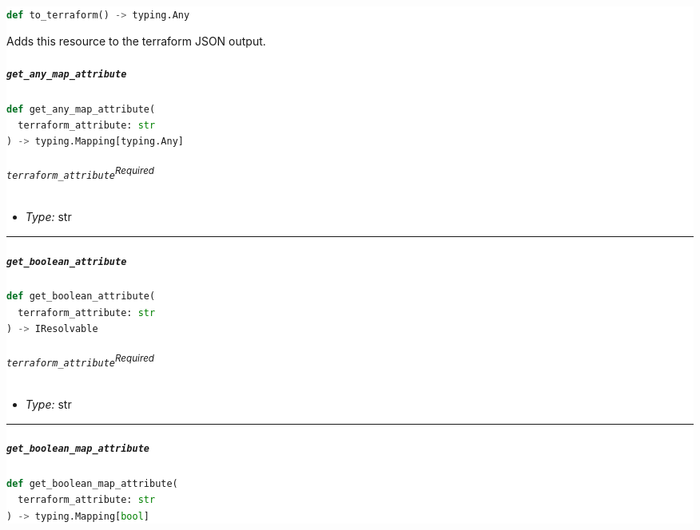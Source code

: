 ```python
def to_terraform() -> typing.Any
```

Adds this resource to the terraform JSON output.

##### `get_any_map_attribute` <a name="get_any_map_attribute" id="rhizo-co-terraform-provider-lacework.integrationAwsAgentlessScanning.IntegrationAwsAgentlessScanning.getAnyMapAttribute"></a>

```python
def get_any_map_attribute(
  terraform_attribute: str
) -> typing.Mapping[typing.Any]
```

###### `terraform_attribute`<sup>Required</sup> <a name="terraform_attribute" id="rhizo-co-terraform-provider-lacework.integrationAwsAgentlessScanning.IntegrationAwsAgentlessScanning.getAnyMapAttribute.parameter.terraformAttribute"></a>

- *Type:* str

---

##### `get_boolean_attribute` <a name="get_boolean_attribute" id="rhizo-co-terraform-provider-lacework.integrationAwsAgentlessScanning.IntegrationAwsAgentlessScanning.getBooleanAttribute"></a>

```python
def get_boolean_attribute(
  terraform_attribute: str
) -> IResolvable
```

###### `terraform_attribute`<sup>Required</sup> <a name="terraform_attribute" id="rhizo-co-terraform-provider-lacework.integrationAwsAgentlessScanning.IntegrationAwsAgentlessScanning.getBooleanAttribute.parameter.terraformAttribute"></a>

- *Type:* str

---

##### `get_boolean_map_attribute` <a name="get_boolean_map_attribute" id="rhizo-co-terraform-provider-lacework.integrationAwsAgentlessScanning.IntegrationAwsAgentlessScanning.getBooleanMapAttribute"></a>

```python
def get_boolean_map_attribute(
  terraform_attribute: str
) -> typing.Mapping[bool]
```
